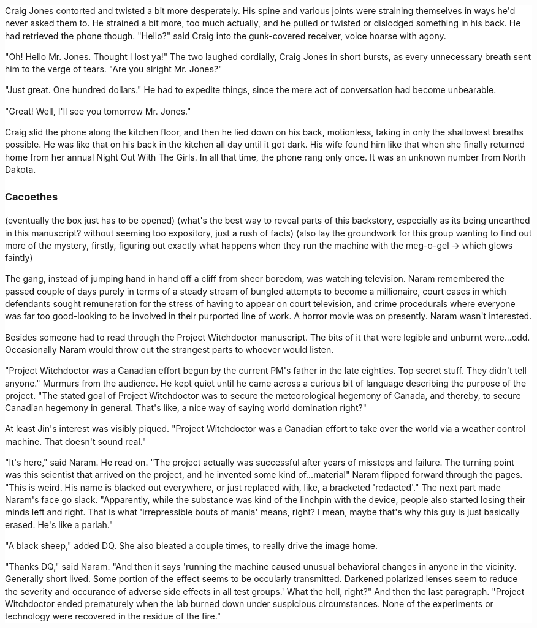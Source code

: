Craig Jones contorted and twisted a bit more desperately. His spine and various joints were straining themselves in ways he'd never asked them to. He strained a bit more, too much actually, and he pulled or twisted or dislodged something in his back. He had retrieved the phone though. "Hello?" said Craig into the gunk-covered receiver, voice hoarse with agony.

"Oh! Hello Mr. Jones. Thought I lost ya!" The two laughed cordially, Craig Jones in short bursts, as every unnecessary breath sent him to the verge of tears. "Are you alright Mr. Jones?"

"Just great. One hundred dollars." He had to expedite things, since the mere act of conversation had become unbearable.

"Great! Well, I'll see you tomorrow Mr. Jones."

Craig slid the phone along the kitchen floor, and then he lied down on his back, motionless, taking in only the shallowest breaths possible. He was like that on his back in the kitchen all day until it got dark. His wife found him like that when she finally returned home from her annual Night Out With The Girls. In all that time, the phone rang only once. It was an unknown number from North Dakota.

### Cacoethes
(eventually the box just has to be opened)
(what's the best way to reveal parts of this backstory, especially as its being unearthed in this manuscript? without seeming too expository, just a rush of facts)
(also lay the groundwork for this group wanting to find out more of the mystery, firstly, figuring out exactly what happens when they run the machine with the meg-o-gel -> which glows faintly)

The gang, instead of jumping hand in hand off a cliff from sheer boredom, was watching television. Naram remembered the passed couple of days purely in terms of a steady stream of bungled attempts to become a millionaire, court cases in which defendants sought remuneration for the stress of having to appear on court television, and crime procedurals where everyone was far too good-looking to be involved in their purported line of work. A horror movie was on presently. Naram wasn't interested.

Besides someone had to read through the Project Witchdoctor manuscript. The bits of it that were legible and unburnt were...odd. Occasionally Naram would throw out the strangest parts to whoever would listen.

"Project Witchdoctor was a Canadian effort begun by the current PM's father in the late eighties. Top secret stuff. They didn't tell anyone." Murmurs from the audience. He kept quiet until he came across a curious bit of language describing the purpose of the project. "The stated goal of Project Witchdoctor was to secure the meteorological hegemony of Canada, and thereby, to secure Canadian hegemony in general. That's like, a nice way of saying world domination right?"

At least Jin's interest was visibly piqued. "Project Witchdoctor was a Canadian effort to take over the world via a weather control machine. That doesn't sound real."

"It's here," said Naram. He read on. "The project actually was successful after years of missteps and failure. The turning point was this scientist that arrived on the project, and he invented some kind of...material" Naram flipped forward through the pages. "This is weird. His name is blacked out everywhere, or just replaced with, like, a bracketed 'redacted'." The next part made Naram's face go slack. "Apparently, while the substance was kind of the linchpin with the device, people also started losing their minds left and right. That is what 'irrepressible bouts of mania' means, right? I mean, maybe that's why this guy is just basically erased. He's like a pariah."

"A black sheep," added DQ. She also bleated a couple times, to really drive the image home.

"Thanks DQ," said Naram. "And then it says 'running the machine caused unusual behavioral changes in anyone in the vicinity. Generally short lived. Some portion of the effect seems to be occularly transmitted. Darkened polarized lenses seem to reduce the severity and occurance of adverse side effects in all test groups.' What the hell, right?" And then the last paragraph. "Project Witchdoctor ended prematurely when the lab burned down under suspicious circumstances. None of the experiments or technology were recovered in the residue of the fire."
